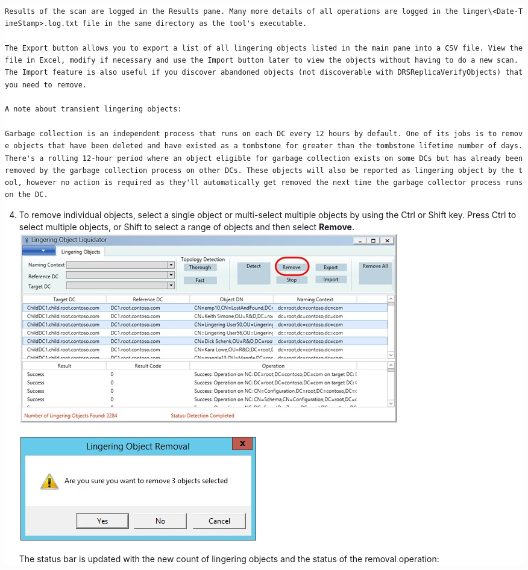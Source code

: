     Results of the scan are logged in the Results pane. Many more details of all operations are logged in the linger\<Date-TimeStamp>.log.txt file in the same directory as the tool's executable.
    
    The Export button allows you to export a list of all lingering objects listed in the main pane into a CSV file. View the file in Excel, modify if necessary and use the Import button later to view the objects without having to do a new scan. The Import feature is also useful if you discover abandoned objects (not discoverable with DRSReplicaVerifyObjects) that you need to remove.
    
    A note about transient lingering objects:

    Garbage collection is an independent process that runs on each DC every 12 hours by default. One of its jobs is to remove objects that have been deleted and have existed as a tombstone for greater than the tombstone lifetime number of days. There's a rolling 12-hour period where an object eligible for garbage collection exists on some DCs but has already been removed by the garbage collection process on other DCs. These objects will also be reported as lingering object by the tool, however no action is required as they'll automatically get removed the next time the garbage collector process runs on the DC.

4. To remove individual objects, select a single object or multi-select multiple objects by using the Ctrl or Shift key. Press Ctrl to select multiple objects, or Shift to select a range of objects and then select **Remove**.
    ![Remove individual objects](./media/lingering-object-liquidator-tool/remove-button.jpg)
    
    ![Are you sure? ](./media/lingering-object-liquidator-tool/lingering-object-removal.jpg)

    The status bar is updated with the new count of lingering objects and the status of the removal operation:
    